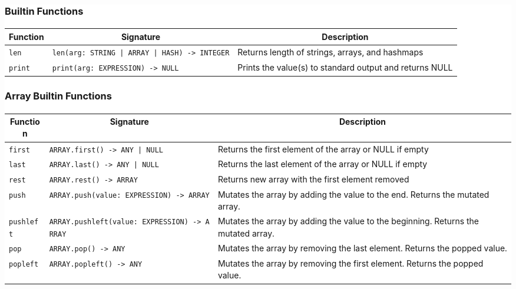 ### Builtin Functions

| Function | Signature | Description | 
|----------|-----------|-------------| 
| `len` | `len(arg: STRING \| ARRAY \| HASH) -> INTEGER` | Returns length of strings, arrays, and hashmaps | 
| `print` | `print(arg: EXPRESSION) -> NULL` | Prints the value(s) to standard output and returns NULL | 

### Array Builtin Functions

| Function | Signature | Description | 
|----------|-----------|-------------| 
| `first` | `ARRAY.first() -> ANY \| NULL` | Returns the first element of the array or NULL if empty | 
| `last` | `ARRAY.last() -> ANY \| NULL` | Returns the last element of the array or NULL if empty | 
| `rest` | `ARRAY.rest() -> ARRAY` | Returns new array with the first element removed | 
| `push` | `ARRAY.push(value: EXPRESSION) -> ARRAY` | Mutates the array by adding the value to the end. Returns the mutated array. |
| `pushleft` | `ARRAY.pushleft(value: EXPRESSION) -> ARRAY` | Mutates the array by adding the value to the beginning. Returns the mutated array. |
| `pop` | `ARRAY.pop() -> ANY` | Mutates the array by removing the last element. Returns the popped value. | 
| `popleft` | `ARRAY.popleft() -> ANY` | Mutates the array by removing the first element. Returns the popped value. | 
